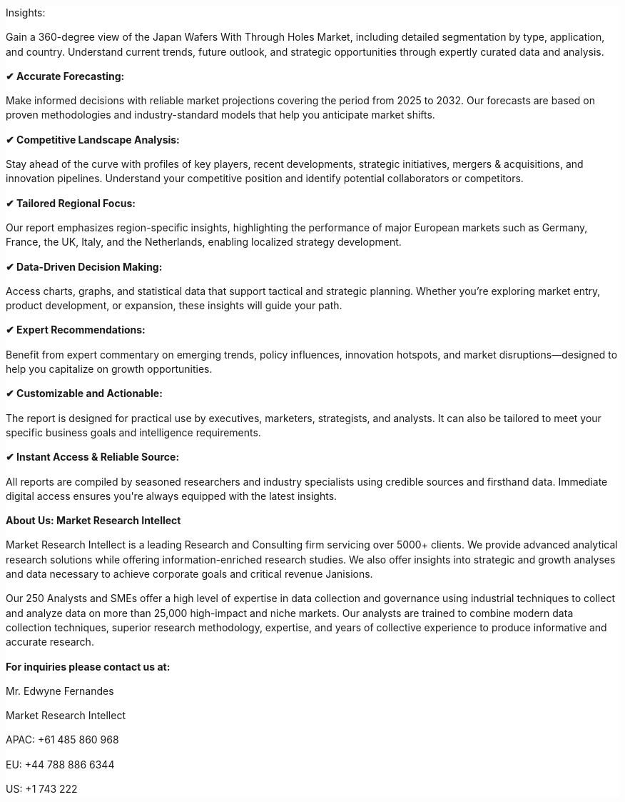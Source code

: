 Insights:</strong></p><p>Gain a 360-degree view of the Japan Wafers With Through Holes Market, including detailed segmentation by type, application, and country. Understand current trends, future outlook, and strategic opportunities through expertly curated data and analysis.</p><p><strong>✔ Accurate Forecasting:</strong></p><p>Make informed decisions with reliable market projections covering the period from 2025 to 2032. Our forecasts are based on proven methodologies and industry-standard models that help you anticipate market shifts.</p><p><strong>✔ Competitive Landscape Analysis:</strong></p><p>Stay ahead of the curve with profiles of key players, recent developments, strategic initiatives, mergers &amp; acquisitions, and innovation pipelines. Understand your competitive position and identify potential collaborators or competitors.</p><p><strong>✔ Tailored Regional Focus:</strong></p><p>Our report emphasizes region-specific insights, highlighting the performance of major European markets such as Germany, France, the UK, Italy, and the Netherlands, enabling localized strategy development.</p><p><strong>✔ Data-Driven Decision Making:</strong></p><p>Access charts, graphs, and statistical data that support tactical and strategic planning. Whether you&rsquo;re exploring market entry, product development, or expansion, these insights will guide your path.</p><p><strong>✔ Expert Recommendations:</strong></p><p>Benefit from expert commentary on emerging trends, policy influences, innovation hotspots, and market disruptions&mdash;designed to help you capitalize on growth opportunities.</p><p><strong>✔ Customizable and Actionable:</strong></p><p>The report is designed for practical use by executives, marketers, strategists, and analysts. It can also be tailored to meet your specific business goals and intelligence requirements.</p><p><strong>✔ Instant Access &amp; Reliable Source:</strong></p><p>All reports are compiled by seasoned researchers and industry specialists using credible sources and firsthand data. Immediate digital access ensures you're always equipped with the latest insights.</p><p><strong><span class="font-[700]">About Us: Market Research Intellect</span></strong></p><p><span class="">Market Research Intellect is a leading Research and Consulting firm servicing over 5000+ clients. We provide advanced analytical research solutions while offering information-enriched research studies.&nbsp;</span>We also offer insights into strategic and growth analyses and data necessary to achieve corporate goals and critical revenue Janisions.</p><p><span class="">Our 250 Analysts and SMEs offer a high level of expertise in data collection and governance using industrial techniques to collect and analyze data on more than 25,000 high-impact and niche markets. Our analysts are trained to combine modern data collection techniques, superior research methodology, expertise, and years of collective experience to produce informative and accurate research.</span></p><p><strong>For inquiries please contact us at:</strong></p><p>Mr. Edwyne Fernandes</p><p>Market Research Intellect</p><p>APAC: +61 485 860 968</p><p>EU: +44 788 886 6344</p><p>US: +1 743 222